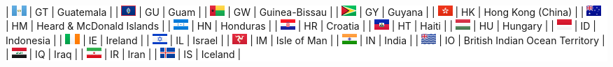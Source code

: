 |     <img src='SVG/GT.svg' width='21' height='15'>      |        GT        | Guatemala                       |
|     <img src='SVG/GU.svg' width='21' height='15'>      |        GU        | Guam                            |
|     <img src='SVG/GW.svg' width='21' height='15'>      |        GW        | Guinea-Bissau                   |
|     <img src='SVG/GY.svg' width='21' height='15'>      |        GY        | Guyana                          |
|     <img src='SVG/HK.svg' width='21' height='15'>      |        HK        | Hong Kong (China)               |
|     <img src='SVG/HM.svg' width='21' height='15'>      |        HM        | Heard & McDonald Islands        |
|     <img src='SVG/HN.svg' width='21' height='15'>      |        HN        | Honduras                        |
|     <img src='SVG/HR.svg' width='21' height='15'>      |        HR        | Croatia                         |
|     <img src='SVG/HT.svg' width='21' height='15'>      |        HT        | Haiti                           |
|     <img src='SVG/HU.svg' width='21' height='15'>      |        HU        | Hungary                         |
|     <img src='SVG/ID.svg' width='21' height='15'>      |        ID        | Indonesia                       |
|     <img src='SVG/IE.svg' width='21' height='15'>      |        IE        | Ireland                         |
|     <img src='SVG/IL.svg' width='21' height='15'>      |        IL        | Israel                          |
|     <img src='SVG/IM.svg' width='21' height='15'>      |        IM        | Isle of Man                     |
|     <img src='SVG/IN.svg' width='21' height='15'>      |        IN        | India                           |
|     <img src='SVG/IO.svg' width='21' height='15'>      |        IO        | British Indian Ocean Territory  |
|     <img src='SVG/IQ.svg' width='21' height='15'>      |        IQ        | Iraq                            |
|     <img src='SVG/IR.svg' width='21' height='15'>      |        IR        | Iran                            |
|     <img src='SVG/IS.svg' width='21' height='15'>      |        IS        | Iceland                         |
